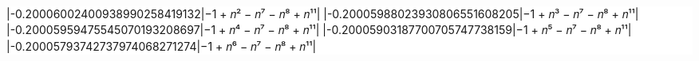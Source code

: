 |-0.20006002400938990258419132|−1 + 𝑛² − 𝑛⁷ − 𝑛⁸ + 𝑛¹¹|
|-0.20005988023930806551608205|−1 + 𝑛³ − 𝑛⁷ − 𝑛⁸ + 𝑛¹¹|
|-0.20005959475545070193208697|−1 + 𝑛⁴ − 𝑛⁷ − 𝑛⁸ + 𝑛¹¹|
|-0.20005903187700705747738159|−1 + 𝑛⁵ − 𝑛⁷ − 𝑛⁸ + 𝑛¹¹|
|-0.20005793742737974068271274|−1 + 𝑛⁶ − 𝑛⁷ − 𝑛⁸ + 𝑛¹¹|

